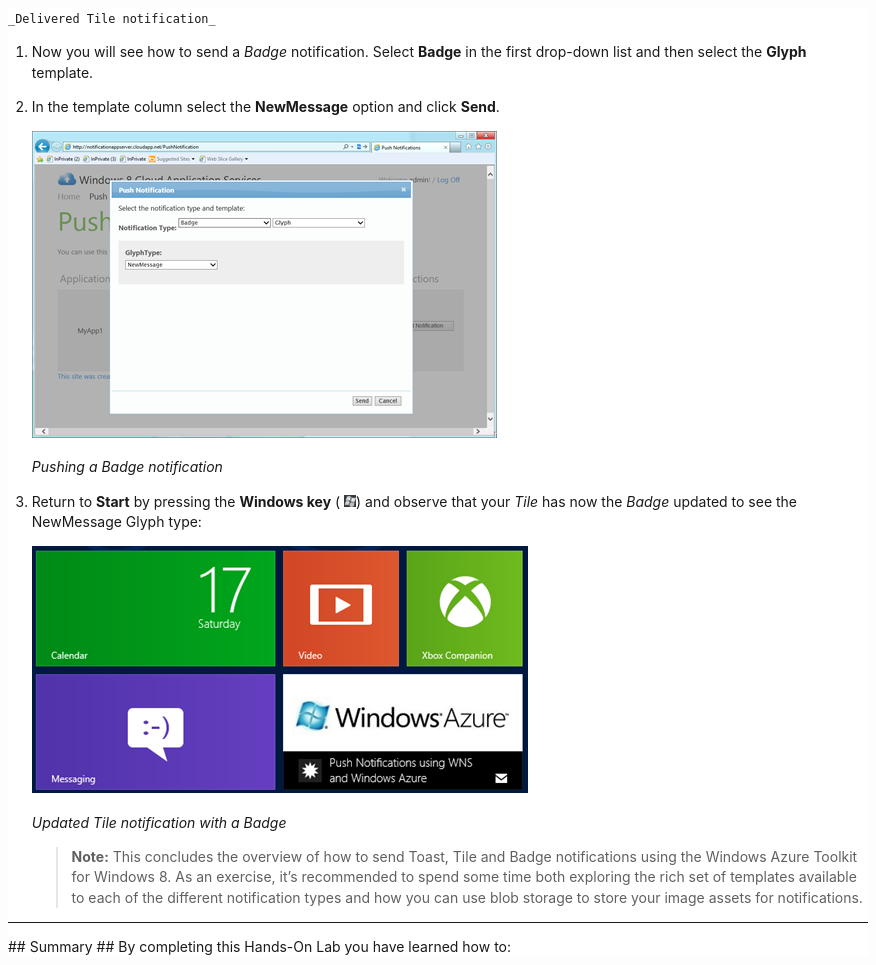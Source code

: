 	_Delivered Tile notification_

1.	Now you will see how to send a _Badge_ notification. Select **Badge** in the first drop-down list and then select the **Glyph** template.
1.	In the template column select the **NewMessage** option and click **Send**.

	![Pushing a Badge notification](images/pushing-a-badge-notification.png?raw=true)

	_Pushing a Badge notification_

1.	Return to **Start** by pressing the **Windows key** ( ![start](images/start.png?raw=true)) and observe that your _Tile_ has now the _Badge_ updated to see the NewMessage Glyph type:

	![Updated Tile notification with a Badge](images/updated-tile-notification-with-a-badge.png?raw=true)

	_Updated Tile notification with a Badge_

	>**Note:** This concludes the overview of how to send Toast, Tile and Badge notifications using the Windows Azure Toolkit for Windows 8. As an exercise, it’s recommended to spend some time both exploring the rich set of templates available to each of the different notification types and how you can use blob storage to store your image assets for notifications.

---

<a name="Summary" />
## Summary ##
By completing this Hands-On Lab you have learned how to:
